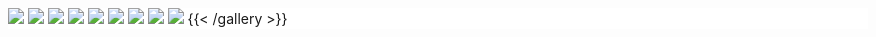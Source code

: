 <img src="https://ai-paper-reviewer.com/eezCLKwx6T/12.png" class="grid-w50 md:grid-w33 xl:grid-w25" />
<img src="https://ai-paper-reviewer.com/eezCLKwx6T/13.png" class="grid-w50 md:grid-w33 xl:grid-w25" />
<img src="https://ai-paper-reviewer.com/eezCLKwx6T/14.png" class="grid-w50 md:grid-w33 xl:grid-w25" />
<img src="https://ai-paper-reviewer.com/eezCLKwx6T/15.png" class="grid-w50 md:grid-w33 xl:grid-w25" />
<img src="https://ai-paper-reviewer.com/eezCLKwx6T/16.png" class="grid-w50 md:grid-w33 xl:grid-w25" />
<img src="https://ai-paper-reviewer.com/eezCLKwx6T/17.png" class="grid-w50 md:grid-w33 xl:grid-w25" />
<img src="https://ai-paper-reviewer.com/eezCLKwx6T/18.png" class="grid-w50 md:grid-w33 xl:grid-w25" />
<img src="https://ai-paper-reviewer.com/eezCLKwx6T/19.png" class="grid-w50 md:grid-w33 xl:grid-w25" />
<img src="https://ai-paper-reviewer.com/eezCLKwx6T/20.png" class="grid-w50 md:grid-w33 xl:grid-w25" />
{{< /gallery >}}